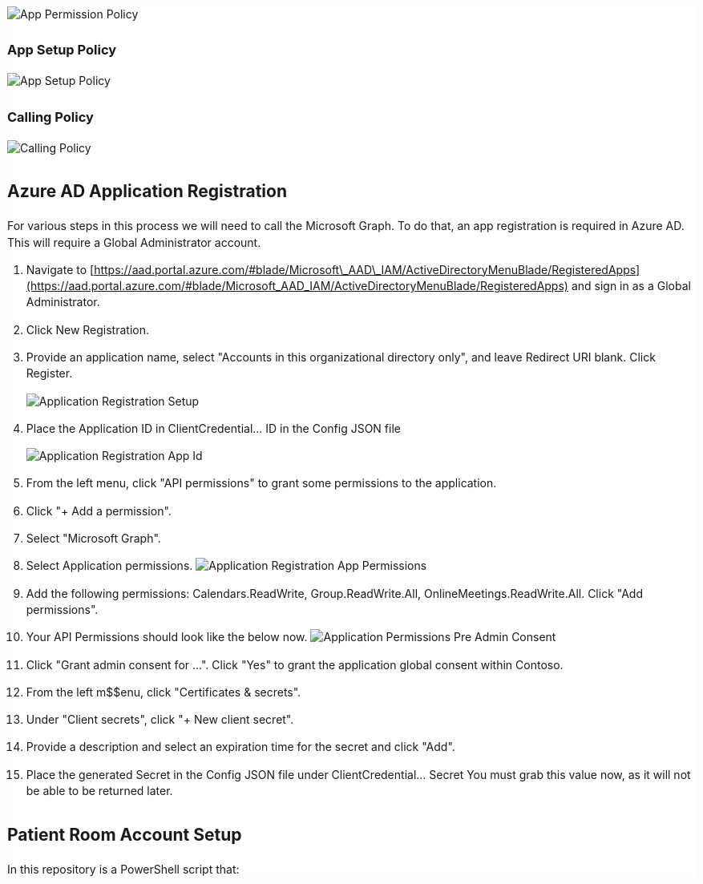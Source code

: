 ![App Permission Policy](/Documentation/Images/AppPermissionPolicy.png)

### App Setup Policy

![App Setup Policy](/Documentation/Images/AppSetupPolicy.png)

### Calling Policy

![Calling Policy](/Documentation/Images/CallingPolicy.png)

## Azure AD Application Registration

For various steps in this process we will need to call the Microsoft Graph. To do that, an app registration is required in Azure AD. This will require a Global Administrator account.

1. Navigate to [https://aad.portal.azure.com/#blade/Microsoft\_AAD\_IAM/ActiveDirectoryMenuBlade/RegisteredApps](https://aad.portal.azure.com/#blade/Microsoft_AAD_IAM/ActiveDirectoryMenuBlade/RegisteredApps) and sign in as a Global Administrator.
2. Click New Registration.
3. Provide an application name, select &quot;Accounts in this organizational directory only&quot;, and leave Redirect URI blank. Click Register.

   ![Application Registration Setup](/Documentation/Images/AADAppRegistration-Register.png)
4. Place the Application ID in ClientCredential... ID in the Config JSON file
  
   ![Application Registration App Id](/Documentation/Images/AADAppRegistration-AppId.png)

5. From the left menu, click &quot;API permissions&quot; to grant some permissions to the application.
6. Click &quot;+ Add a permission&quot;.
7. Select &quot;Microsoft Graph&quot;.
8. Select Application permissions.
   ![Application Registration App Permissions](/Documentation/Images/AADAppRegistration-GraphAppPerm.png)
9. Add the following permissions: Calendars.ReadWrite, Group.ReadWrite.All, OnlineMeetings.ReadWrite.All.  Click &quot;Add permissions&quot;.
10. Your API Permissions should look like the below now.
    ![Application Permissions Pre Admin Consent](/Documentation/Images/AADAppRegistration-PermissionsPreConAdmin.png)

11. Click &quot;Grant admin consent for …&quot;.  Click &quot;Yes&quot; to grant the application global consent within Contoso.
12. From the left m$$enu, click &quot;Certificates &amp; secrets&quot;.
13. Under &quot;Client secrets&quot;, click &quot;+ New client secret&quot;.
14. Provide a description and select an expiration time for the secret and click &quot;Add&quot;.
15. Place the generated Secret in the Config JSON file under ClientCredential... Secret You must grab this value now, as it will not be able to be returned later.

## Patient Room Account Setup

In this repository is a PowerShell script that:
